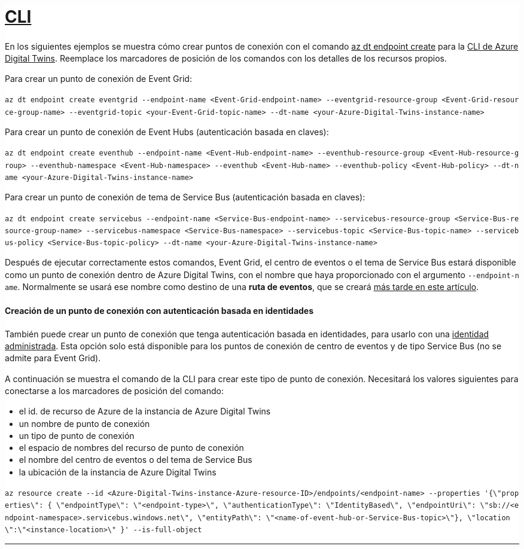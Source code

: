 # <a name="cli"></a>[CLI](#tab/cli) 

En los siguientes ejemplos se muestra cómo crear puntos de conexión con el comando [az dt endpoint create](/cli/azure/dt/endpoint/create?view=azure-cli-latest&preserve-view=true) para la [CLI de Azure Digital Twins](/cli/azure/dt?view=azure-cli-latest&preserve-view=true). Reemplace los marcadores de posición de los comandos con los detalles de los recursos propios.

Para crear un punto de conexión de Event Grid:

```azurecli-interactive
az dt endpoint create eventgrid --endpoint-name <Event-Grid-endpoint-name> --eventgrid-resource-group <Event-Grid-resource-group-name> --eventgrid-topic <your-Event-Grid-topic-name> --dt-name <your-Azure-Digital-Twins-instance-name>
```

Para crear un punto de conexión de Event Hubs (autenticación basada en claves):
```azurecli-interactive
az dt endpoint create eventhub --endpoint-name <Event-Hub-endpoint-name> --eventhub-resource-group <Event-Hub-resource-group> --eventhub-namespace <Event-Hub-namespace> --eventhub <Event-Hub-name> --eventhub-policy <Event-Hub-policy> --dt-name <your-Azure-Digital-Twins-instance-name>
```

Para crear un punto de conexión de tema de Service Bus (autenticación basada en claves):
```azurecli-interactive 
az dt endpoint create servicebus --endpoint-name <Service-Bus-endpoint-name> --servicebus-resource-group <Service-Bus-resource-group-name> --servicebus-namespace <Service-Bus-namespace> --servicebus-topic <Service-Bus-topic-name> --servicebus-policy <Service-Bus-topic-policy> --dt-name <your-Azure-Digital-Twins-instance-name>
```

Después de ejecutar correctamente estos comandos, Event Grid, el centro de eventos o el tema de Service Bus estará disponible como un punto de conexión dentro de Azure Digital Twins, con el nombre que haya proporcionado con el argumento `--endpoint-name`. Normalmente se usará ese nombre como destino de una **ruta de eventos**, que se creará [más tarde en este artículo](#create-an-event-route).

#### <a name="create-an-endpoint-with-identity-based-authentication"></a>Creación de un punto de conexión con autenticación basada en identidades

También puede crear un punto de conexión que tenga autenticación basada en identidades, para usarlo con una [identidad administrada](concepts-security.md#managed-identity-for-accessing-other-resources-preview). Esta opción solo está disponible para los puntos de conexión de centro de eventos y de tipo Service Bus (no se admite para Event Grid).

A continuación se muestra el comando de la CLI para crear este tipo de punto de conexión. Necesitará los valores siguientes para conectarse a los marcadores de posición del comando:
* el id. de recurso de Azure de la instancia de Azure Digital Twins
* un nombre de punto de conexión
* un tipo de punto de conexión
* el espacio de nombres del recurso de punto de conexión
* el nombre del centro de eventos o del tema de Service Bus
* la ubicación de la instancia de Azure Digital Twins

```azurecli-interactive
az resource create --id <Azure-Digital-Twins-instance-Azure-resource-ID>/endpoints/<endpoint-name> --properties '{\"properties\": { \"endpointType\": \"<endpoint-type>\", \"authenticationType\": \"IdentityBased\", \"endpointUri\": \"sb://<endpoint-namespace>.servicebus.windows.net\", \"entityPath\": \"<name-of-event-hub-or-Service-Bus-topic>\"}, \"location\":\"<instance-location>\" }' --is-full-object
```

---